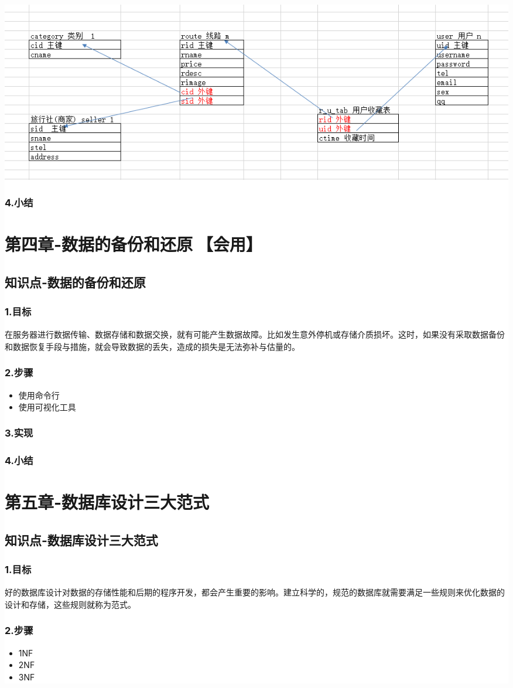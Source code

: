 ![1536919439600](img/1536919439600.png)

### 4.小结

# 第四章-数据的备份和还原  【会用】

## 知识点-数据的备份和还原

### 1.目标

​	在服务器进行数据传输、数据存储和数据交换，就有可能产生数据故障。比如发生意外停机或存储介质损坏。这时，如果没有采取数据备份和数据恢复手段与措施，就会导致数据的丢失，造成的损失是无法弥补与估量的。

### 2.步骤

+ 使用命令行
+ 使用可视化工具

### 3.实现

### 4.小结

# 第五章-数据库设计三大范式    

## 知识点-数据库设计三大范式 

### 1.目标 

​	好的数据库设计对数据的存储性能和后期的程序开发，都会产生重要的影响。建立科学的，规范的数据库就需要满足一些规则来优化数据的设计和存储，这些规则就称为范式。 

### 2.步骤

+ 1NF
+ 2NF
+ 3NF
